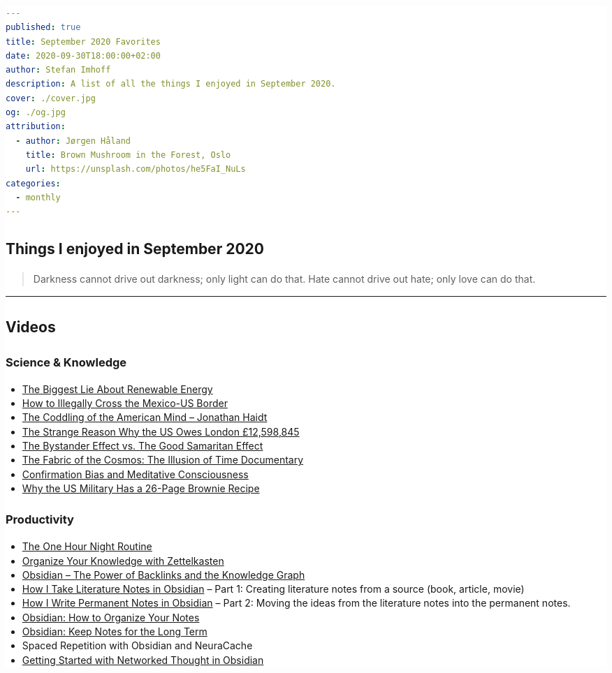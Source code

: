 ```yaml
---
published: true
title: September 2020 Favorites
date: 2020-09-30T18:00:00+02:00
author: Stefan Imhoff
description: A list of all the things I enjoyed in September 2020.
cover: ./cover.jpg
og: ./og.jpg
attribution:
  - author: Jørgen Håland
    title: Brown Mushroom in the Forest, Oslo
    url: https://unsplash.com/photos/he5FaI_NuLs
categories:
  - monthly
---
```


## Things I enjoyed in September 2020

<Blockquote author="Dr. Martin Luther King, Jr.">

Darkness cannot drive out darkness; only light can do that. Hate cannot drive out hate; only love can do that.

</Blockquote>

---

## Videos

### Science & Knowledge

- [The Biggest Lie About Renewable Energy](https://youtu.be/bC-BYhuFUtY) <Flag label="13:14" />
- [How to Illegally Cross the Mexico-US Border](https://youtu.be/DTIDCA7mjZs) <Flag label="14:50" />
- [The Coddling of the American Mind – Jonathan Haidt](https://youtu.be/Wuf0-x9Pbu4) <Flag label="12:14" />
- [The Strange Reason Why the US Owes London £12,598,845](https://youtu.be/3D4Bz7r7cCM) <Flag label="6:02" />
- [The Bystander Effect vs. The Good Samaritan Effect](https://youtu.be/h9GMo0QE7Us) <Flag label="8:47" />
- [The Fabric of the Cosmos: The Illusion of Time Documentary](https://youtu.be/Zuedaptw73w) <Flag label="50:37" />
- [Confirmation Bias and Meditative Consciousness](https://youtu.be/6MhhR1FT63c) <Flag label="21:07" />
- [Why the US Military Has a 26-Page Brownie Recipe](https://youtu.be/qCaIY-bBINQ) <Flag label="6:17" />

### Productivity

- [The One Hour Night Routine](https://youtu.be/CQqdmDjgx9k) <Flag label="8:45" />
- [Organize Your Knowledge with Zettelkasten](https://youtu.be/XUltI4v_UU4) <Flag label="8:06" />
- [Obsidian – The Power of Backlinks and the Knowledge Graph](https://youtu.be/n7xrHPpTWJ0) <Flag label="12:20" />
- [How I Take Literature Notes in Obsidian](https://youtu.be/4Jg69Ygf1XI) <Flag label="10:35" /> – Part 1: Creating literature notes from a source (book, article, movie)
- [How I Write Permanent Notes in Obsidian](https://youtu.be/FivmWbDrO-M) <Flag label="11:03" /> – Part 2: Moving the ideas from the literature notes into the permanent notes.
- [Obsidian: How to Organize Your Notes](https://youtu.be/oE8HyLuHjsQ) <Flag label="11:52" />
- [Obsidian: Keep Notes for the Long Term](https://youtu.be/yQCV0Pluhqs) <Flag label="10:48" />
- Spaced Repetition with Obsidian and NeuraCache <Flag label="13:40" />
- [Getting Started with Networked Thought in Obsidian](https://youtu.be/LkiqNPySFW8) <Flag label="27:24" />